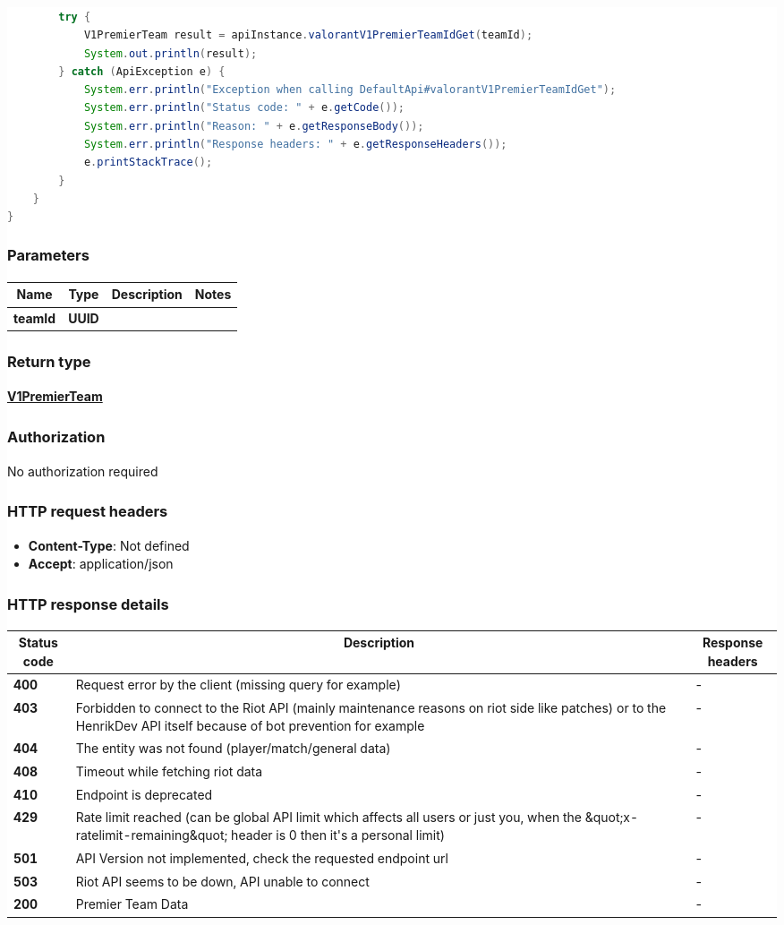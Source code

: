 ```java
        try {
            V1PremierTeam result = apiInstance.valorantV1PremierTeamIdGet(teamId);
            System.out.println(result);
        } catch (ApiException e) {
            System.err.println("Exception when calling DefaultApi#valorantV1PremierTeamIdGet");
            System.err.println("Status code: " + e.getCode());
            System.err.println("Reason: " + e.getResponseBody());
            System.err.println("Response headers: " + e.getResponseHeaders());
            e.printStackTrace();
        }
    }
}
```

### Parameters


Name | Type | Description  | Notes
------------- | ------------- | ------------- | -------------
 **teamId** | **UUID**|  |

### Return type

[**V1PremierTeam**](V1PremierTeam.md)

### Authorization

No authorization required

### HTTP request headers

- **Content-Type**: Not defined
- **Accept**: application/json


### HTTP response details
| Status code | Description | Response headers |
|-------------|-------------|------------------|
| **400** | Request error by the client (missing query for example) |  -  |
| **403** | Forbidden to connect to the Riot API (mainly maintenance reasons on riot side like patches) or to the HenrikDev API itself because of bot prevention for example |  -  |
| **404** | The entity was not found (player/match/general data) |  -  |
| **408** | Timeout while fetching riot data |  -  |
| **410** | Endpoint is deprecated |  -  |
| **429** | Rate limit reached (can be global API limit which affects all users or just you, when the \&quot;x-ratelimit-remaining\&quot; header is 0 then it&#39;s a personal limit) |  -  |
| **501** | API Version not implemented, check the requested endpoint url |  -  |
| **503** | Riot API seems to be down, API unable to connect |  -  |
| **200** | Premier Team Data |  -  |
